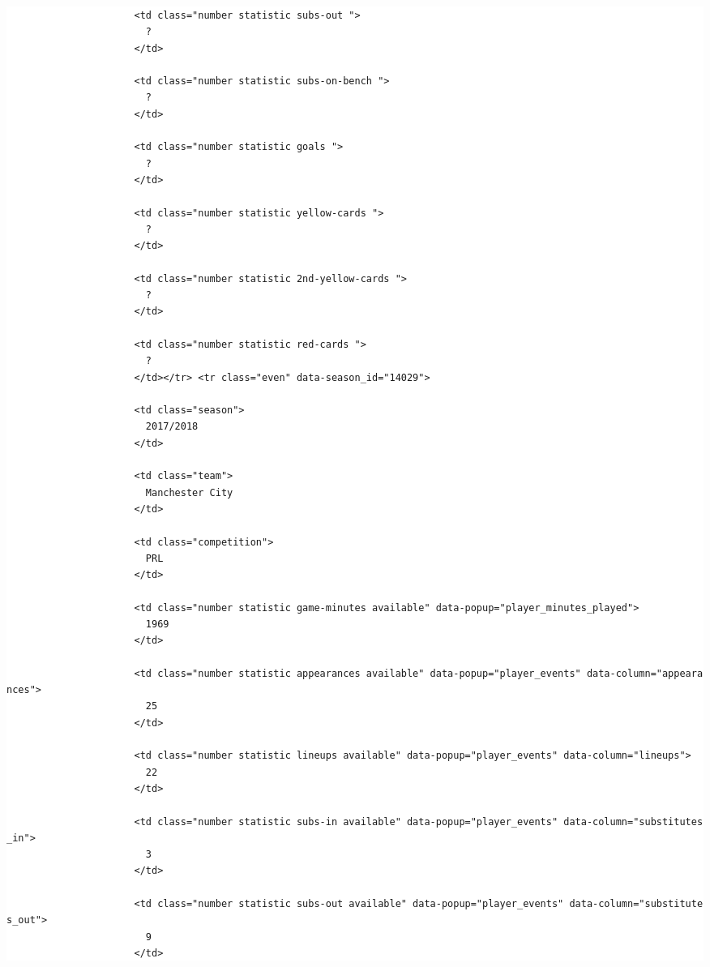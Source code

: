                           <td class="number statistic subs-out ">
                            ?
                          </td>
                          
                          <td class="number statistic subs-on-bench ">
                            ?
                          </td>
                          
                          <td class="number statistic goals ">
                            ?
                          </td>
                          
                          <td class="number statistic yellow-cards ">
                            ?
                          </td>
                          
                          <td class="number statistic 2nd-yellow-cards ">
                            ?
                          </td>
                          
                          <td class="number statistic red-cards ">
                            ?
                          </td></tr> <tr class="even" data-season_id="14029"> 
                          
                          <td class="season">
                            2017/2018
                          </td>
                          
                          <td class="team">
                            Manchester City
                          </td>
                          
                          <td class="competition">
                            PRL
                          </td>
                          
                          <td class="number statistic game-minutes available" data-popup="player_minutes_played">
                            1969
                          </td>
                          
                          <td class="number statistic appearances available" data-popup="player_events" data-column="appearances">
                            25
                          </td>
                          
                          <td class="number statistic lineups available" data-popup="player_events" data-column="lineups">
                            22
                          </td>
                          
                          <td class="number statistic subs-in available" data-popup="player_events" data-column="substitutes_in">
                            3
                          </td>
                          
                          <td class="number statistic subs-out available" data-popup="player_events" data-column="substitutes_out">
                            9
                          </td>
                          
